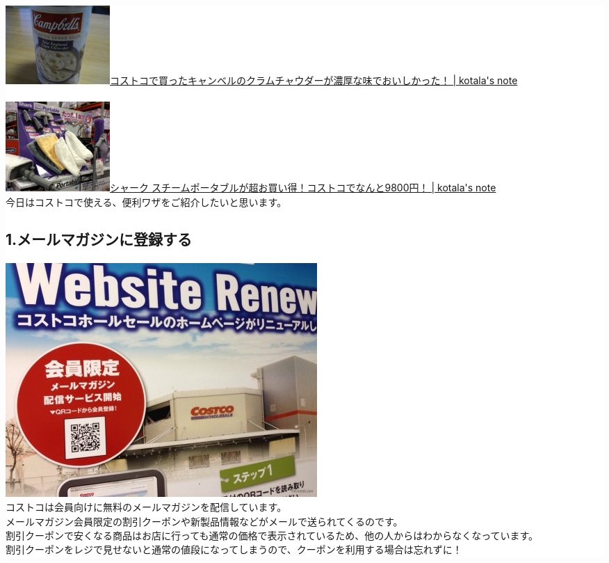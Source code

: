 <a href="/costco-clamchowder" target="_blank"><img  class="alignleft" src="/wp-content/uploads/clamChowder.jpg" alt="コストコで買ったキャンベルのクラムチャウダーが濃厚な味でおいしかった！ | kotala's note" width="150" /></a><a href="/costco-clamchowder" target="_blank">コストコで買ったキャンベルのクラムチャウダーが濃厚な味でおいしかった！ | kotala's note</a><br style="clear:both;" /><br />
<a href="/shark-steam-portable" target="_blank"><img  class="alignleft" src="/wp-content/uploads/slooProImg_20121221161734.png" alt="シャーク スチームポータブルが超お買い得！コストコでなんと9800円！ | kotala's note" width="150" /></a><a href="/shark-steam-portable" target="_blank">シャーク スチームポータブルが超お買い得！コストコでなんと9800円！ | kotala's note</a><br style="clear:both;" />今日はコストコで使える、便利ワザをご紹介したいと思います。<br />
</p>

<h2>1.メールマガジンに登録する</h2>
<p><img src="/wp-content/uploads/costco_130705_05-448x336.jpg" alt="costco_130705_05" width="448" height="336" class="alignnone size-large wp-image-7760" /><br />
コストコは会員向けに無料のメールマガジンを配信しています。<br />
メールマガジン会員限定の割引クーポンや新製品情報などがメールで送られてくるのです。<br />
割引クーポンで安くなる商品はお店に行っても通常の価格で表示されているため、他の人からはわからなくなっています。<br />
割引クーポンをレジで見せないと通常の値段になってしまうので、クーポンを利用する場合は忘れずに！<br />